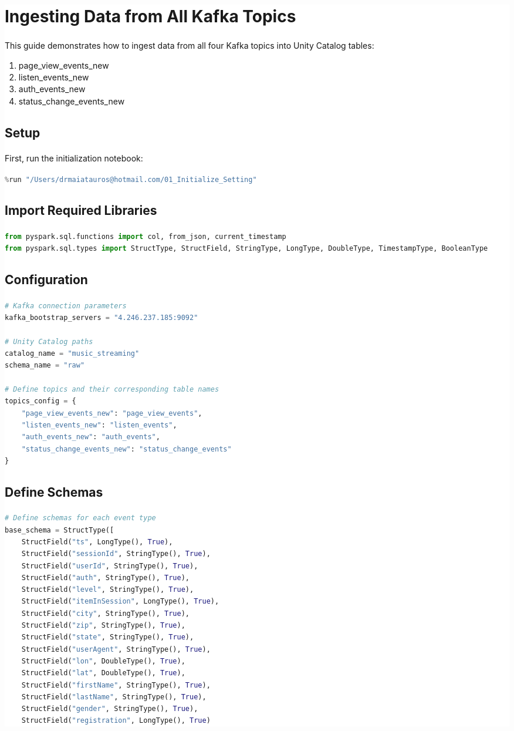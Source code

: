 # Ingesting Data from All Kafka Topics

This guide demonstrates how to ingest data from all four Kafka topics into Unity Catalog tables:
1. page_view_events_new
2. listen_events_new
3. auth_events_new
4. status_change_events_new

## Setup

First, run the initialization notebook:
```python
%run "/Users/drmaiatauros@hotmail.com/01_Initialize_Setting"
```

## Import Required Libraries

```python
from pyspark.sql.functions import col, from_json, current_timestamp
from pyspark.sql.types import StructType, StructField, StringType, LongType, DoubleType, TimestampType, BooleanType
```

## Configuration

```python
# Kafka connection parameters
kafka_bootstrap_servers = "4.246.237.185:9092"

# Unity Catalog paths
catalog_name = "music_streaming"
schema_name = "raw"

# Define topics and their corresponding table names
topics_config = {
    "page_view_events_new": "page_view_events",
    "listen_events_new": "listen_events",
    "auth_events_new": "auth_events",
    "status_change_events_new": "status_change_events"
}
```

## Define Schemas

```python
# Define schemas for each event type
base_schema = StructType([
    StructField("ts", LongType(), True),
    StructField("sessionId", StringType(), True),
    StructField("userId", StringType(), True),
    StructField("auth", StringType(), True),
    StructField("level", StringType(), True),
    StructField("itemInSession", LongType(), True),
    StructField("city", StringType(), True),
    StructField("zip", StringType(), True),
    StructField("state", StringType(), True),
    StructField("userAgent", StringType(), True),
    StructField("lon", DoubleType(), True),
    StructField("lat", DoubleType(), True),
    StructField("firstName", StringType(), True),
    StructField("lastName", StringType(), True),
    StructField("gender", StringType(), True),
    StructField("registration", LongType(), True)
```
